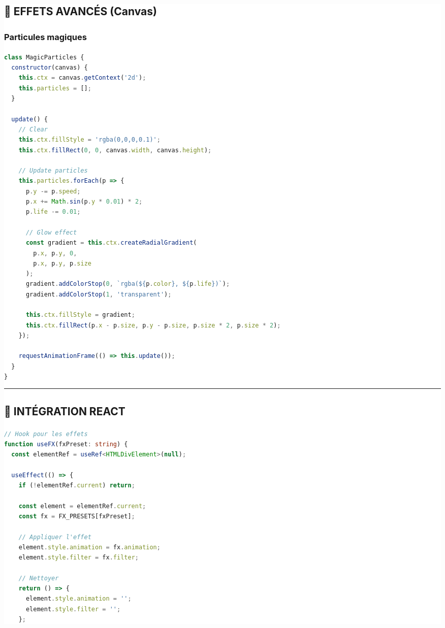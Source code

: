 
## 💫 EFFETS AVANCÉS (Canvas)

### Particules magiques
```javascript
class MagicParticles {
  constructor(canvas) {
    this.ctx = canvas.getContext('2d');
    this.particles = [];
  }
  
  update() {
    // Clear
    this.ctx.fillStyle = 'rgba(0,0,0,0.1)';
    this.ctx.fillRect(0, 0, canvas.width, canvas.height);
    
    // Update particles
    this.particles.forEach(p => {
      p.y -= p.speed;
      p.x += Math.sin(p.y * 0.01) * 2;
      p.life -= 0.01;
      
      // Glow effect
      const gradient = this.ctx.createRadialGradient(
        p.x, p.y, 0,
        p.x, p.y, p.size
      );
      gradient.addColorStop(0, `rgba(${p.color}, ${p.life})`);
      gradient.addColorStop(1, 'transparent');
      
      this.ctx.fillStyle = gradient;
      this.ctx.fillRect(p.x - p.size, p.y - p.size, p.size * 2, p.size * 2);
    });
    
    requestAnimationFrame(() => this.update());
  }
}
```

---

## 🎯 INTÉGRATION REACT

```typescript
// Hook pour les effets
function useFX(fxPreset: string) {
  const elementRef = useRef<HTMLDivElement>(null);
  
  useEffect(() => {
    if (!elementRef.current) return;
    
    const element = elementRef.current;
    const fx = FX_PRESETS[fxPreset];
    
    // Appliquer l'effet
    element.style.animation = fx.animation;
    element.style.filter = fx.filter;
    
    // Nettoyer
    return () => {
      element.style.animation = '';
      element.style.filter = '';
    };
```